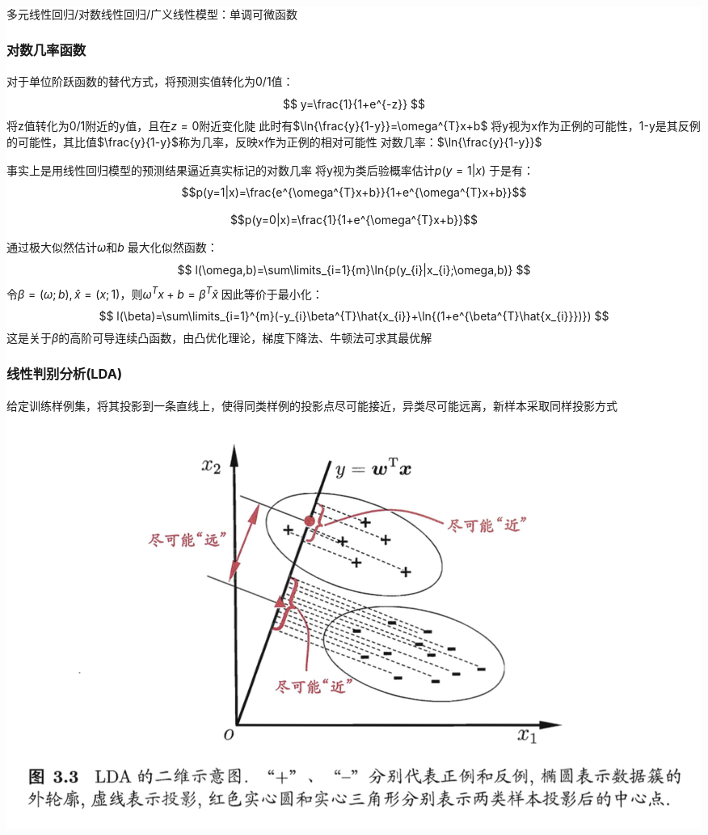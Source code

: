 多元线性回归/对数线性回归/广义线性模型：单调可微函数

### 对数几率函数
对于单位阶跃函数的替代方式，将预测实值转化为0/1值：
$$
y=\frac{1}{1+e^{-z}}
$$
将z值转化为0/1附近的y值，且在$z=0$附近变化陡
此时有$\ln{\frac{y}{1-y}}=\omega^{T}x+b$
将y视为x作为正例的可能性，1-y是其反例的可能性，其比值$\frac{y}{1-y}$称为几率，反映x作为正例的相对可能性
对数几率：$\ln{\frac{y}{1-y}}$

事实上是用线性回归模型的预测结果逼近真实标记的对数几率
将y视为类后验概率估计$p(y=1|x)$
于是有：
$$p(y=1|x)=\frac{e^{\omega^{T}x+b}}{1+e^{\omega^{T}x+b}}$$

$$p(y=0|x)=\frac{1}{1+e^{\omega^{T}x+b}}$$

通过极大似然估计$\omega$和$b$
最大化似然函数：
$$
l(\omega,b)=\sum\limits_{i=1}{m}\ln{p(y_{i}|x_{i};\omega,b)}
$$
令$\beta=(\omega;b),\hat{x}=(x;1)$，则$\omega^{T}x+b=\beta^{T}\hat{x}$
因此等价于最小化：
$$
l(\beta)=\sum\limits_{i=1}^{m}(-y_{i}\beta^{T}\hat{x_{i}}+\ln{(1+e^{\beta^{T}\hat{x_{i}}})})
$$
这是关于$\beta$的高阶可导连续凸函数，由凸优化理论，梯度下降法、牛顿法可求其最优解

### 线性判别分析(LDA)

给定训练样例集，将其投影到一条直线上，使得同类样例的投影点尽可能接近，异类尽可能远离，新样本采取同样投影方式

![LDA](photos/LDA.png)
